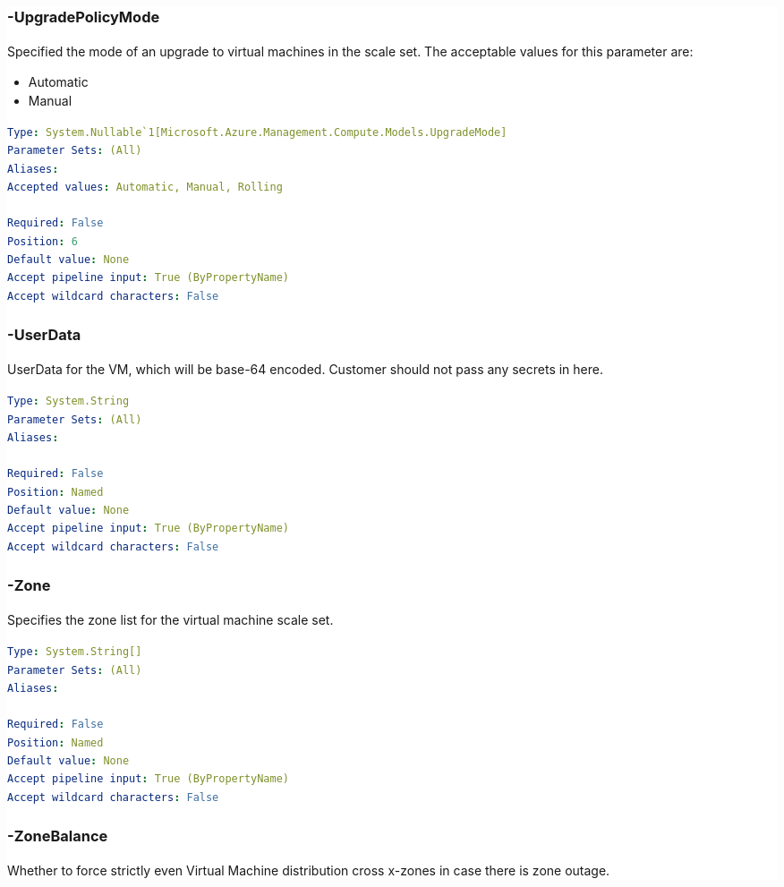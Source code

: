 ### -UpgradePolicyMode
Specified the mode of an upgrade to virtual machines in the scale set.
The acceptable values for this parameter are:
- Automatic
- Manual

```yaml
Type: System.Nullable`1[Microsoft.Azure.Management.Compute.Models.UpgradeMode]
Parameter Sets: (All)
Aliases:
Accepted values: Automatic, Manual, Rolling

Required: False
Position: 6
Default value: None
Accept pipeline input: True (ByPropertyName)
Accept wildcard characters: False
```

### -UserData
UserData for the VM, which will be base-64 encoded. Customer should not pass any secrets in here.

```yaml
Type: System.String
Parameter Sets: (All)
Aliases:

Required: False
Position: Named
Default value: None
Accept pipeline input: True (ByPropertyName)
Accept wildcard characters: False
```

### -Zone
Specifies the zone list for the virtual machine scale set.

```yaml
Type: System.String[]
Parameter Sets: (All)
Aliases:

Required: False
Position: Named
Default value: None
Accept pipeline input: True (ByPropertyName)
Accept wildcard characters: False
```

### -ZoneBalance
Whether to force strictly even Virtual Machine distribution cross x-zones in case there is zone outage.

